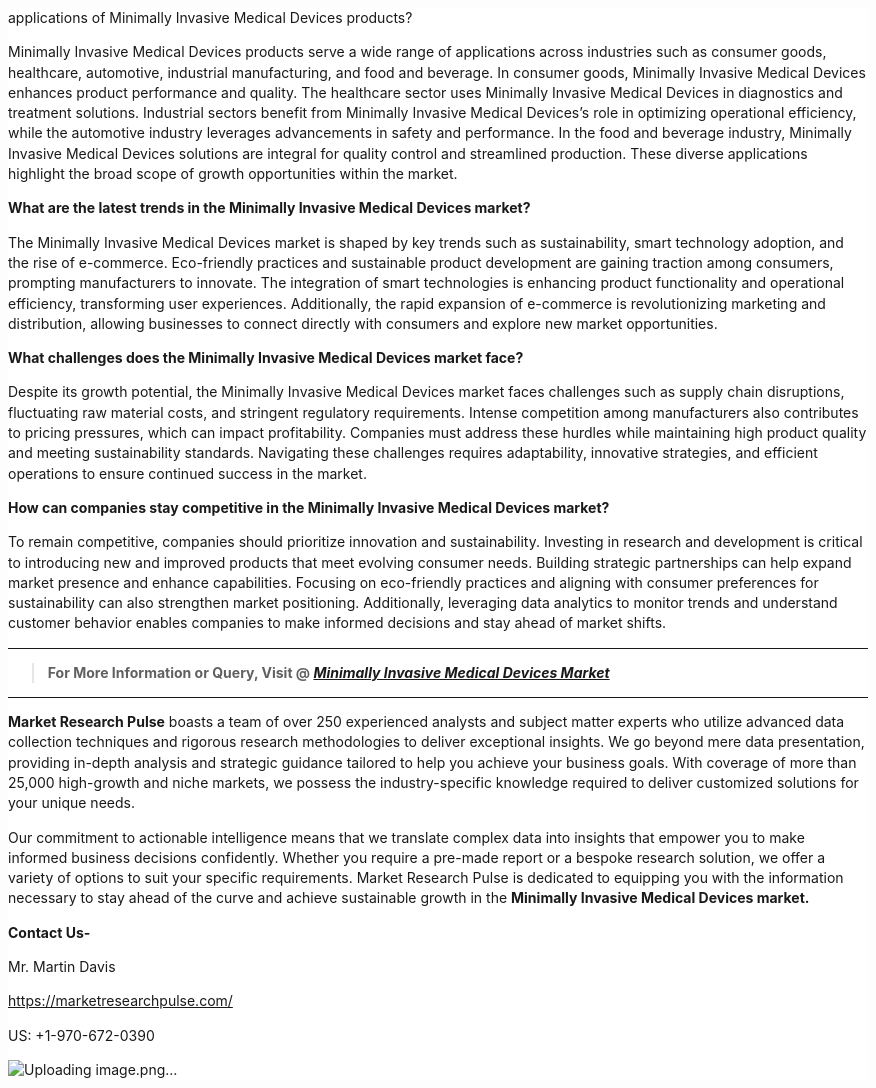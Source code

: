 applications of Minimally Invasive Medical Devices products?</strong></p><p>Minimally Invasive Medical Devices products serve a wide range of applications across industries such as consumer goods, healthcare, automotive, industrial manufacturing, and food and beverage. In consumer goods, Minimally Invasive Medical Devices enhances product performance and quality. The healthcare sector uses Minimally Invasive Medical Devices in diagnostics and treatment solutions. Industrial sectors benefit from Minimally Invasive Medical Devices&rsquo;s role in optimizing operational efficiency, while the automotive industry leverages advancements in safety and performance. In the food and beverage industry, Minimally Invasive Medical Devices solutions are integral for quality control and streamlined production. These diverse applications highlight the broad scope of growth opportunities within the market.</p><p><strong>What are the latest trends in the Minimally Invasive Medical Devices market?</strong></p><p>The Minimally Invasive Medical Devices market is shaped by key trends such as sustainability, smart technology adoption, and the rise of e-commerce. Eco-friendly practices and sustainable product development are gaining traction among consumers, prompting manufacturers to innovate. The integration of smart technologies is enhancing product functionality and operational efficiency, transforming user experiences. Additionally, the rapid expansion of e-commerce is revolutionizing marketing and distribution, allowing businesses to connect directly with consumers and explore new market opportunities.</p><p><strong>What challenges does the Minimally Invasive Medical Devices market face?</strong></p><p>Despite its growth potential, the Minimally Invasive Medical Devices market faces challenges such as supply chain disruptions, fluctuating raw material costs, and stringent regulatory requirements. Intense competition among manufacturers also contributes to pricing pressures, which can impact profitability. Companies must address these hurdles while maintaining high product quality and meeting sustainability standards. Navigating these challenges requires adaptability, innovative strategies, and efficient operations to ensure continued success in the market.</p><p><strong>How can companies stay competitive in the Minimally Invasive Medical Devices market?</strong></p><p>To remain competitive, companies should prioritize innovation and sustainability. Investing in research and development is critical to introducing new and improved products that meet evolving consumer needs. Building strategic partnerships can help expand market presence and enhance capabilities. Focusing on eco-friendly practices and aligning with consumer preferences for sustainability can also strengthen market positioning. Additionally, leveraging data analytics to monitor trends and understand customer behavior enables companies to make informed decisions and stay ahead of market shifts.</p><hr /><blockquote><p><strong>For More Information or Query, Visit @&nbsp;<em><a href="https://marketresearchpulse.com/report/30840/minimally-invasive-medical-devices-market?utm_source=Linkedin&utm_medium=0111">Minimally Invasive Medical Devices Market</a></em></strong></p></blockquote><hr /><p><strong>Market Research Pulse</strong> boasts a team of over 250 experienced analysts and subject matter experts who utilize advanced data collection techniques and rigorous research methodologies to deliver exceptional insights. We go beyond mere data presentation, providing in-depth analysis and strategic guidance tailored to help you achieve your business goals. With coverage of more than 25,000 high-growth and niche markets, we possess the industry-specific knowledge required to deliver customized solutions for your unique needs.</p><p>Our commitment to actionable intelligence means that we translate complex data into insights that empower you to make informed business decisions confidently. Whether you require a pre-made report or a bespoke research solution, we offer a variety of options to suit your specific requirements. Market Research Pulse is dedicated to equipping you with the information necessary to stay ahead of the curve and achieve sustainable growth in the <strong>Minimally Invasive Medical Devices market.</strong></p><p><strong>Contact Us-</strong></p><p>Mr. Martin Davis</p><p>https://marketresearchpulse.com/</p><p>US: +1-970-672-0390</p>
![Uploading image.png…]()
